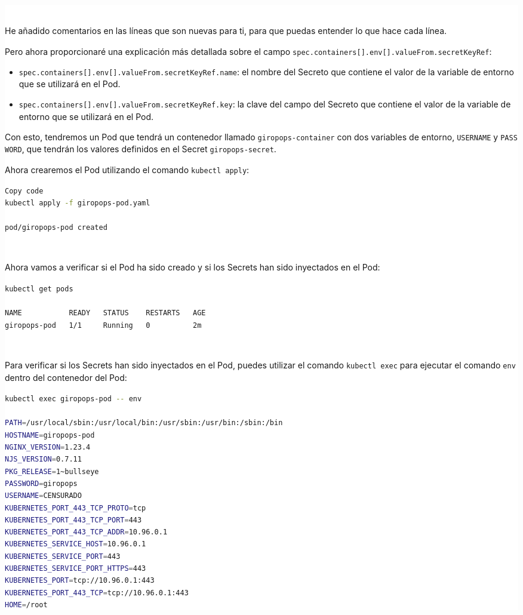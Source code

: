 &nbsp;

He añadido comentarios en las líneas que son nuevas para ti, para que puedas entender lo que hace cada línea.

Pero ahora proporcionaré una explicación más detallada sobre el campo `spec.containers[].env[].valueFrom.secretKeyRef`:

- `spec.containers[].env[].valueFrom.secretKeyRef.name`: el nombre del Secreto que contiene el valor de la variable de entorno que se utilizará en el Pod.

- `spec.containers[].env[].valueFrom.secretKeyRef.key`: la clave del campo del Secreto que contiene el valor de la variable de entorno que se utilizará en el Pod.

Con esto, tendremos un Pod que tendrá un contenedor llamado `giropops-container` con dos variables de entorno, `USERNAME` y `PASSWORD`, que tendrán los valores definidos en el Secret `giropops-secret`.

Ahora crearemos el Pod utilizando el comando `kubectl apply`:

```bash
Copy code
kubectl apply -f giropops-pod.yaml

pod/giropops-pod created
```

&nbsp;

Ahora vamos a verificar si el Pod ha sido creado y si los Secrets han sido inyectados en el Pod:

```bash
kubectl get pods

NAME           READY   STATUS    RESTARTS   AGE
giropops-pod   1/1     Running   0          2m
```

&nbsp;

Para verificar si los Secrets han sido inyectados en el Pod, puedes utilizar el comando `kubectl exec` para ejecutar el comando `env` dentro del contenedor del Pod:

```bash
kubectl exec giropops-pod -- env

PATH=/usr/local/sbin:/usr/local/bin:/usr/sbin:/usr/bin:/sbin:/bin
HOSTNAME=giropops-pod
NGINX_VERSION=1.23.4
NJS_VERSION=0.7.11
PKG_RELEASE=1~bullseye
PASSWORD=giropops
USERNAME=CENSURADO
KUBERNETES_PORT_443_TCP_PROTO=tcp
KUBERNETES_PORT_443_TCP_PORT=443
KUBERNETES_PORT_443_TCP_ADDR=10.96.0.1
KUBERNETES_SERVICE_HOST=10.96.0.1
KUBERNETES_SERVICE_PORT=443
KUBERNETES_SERVICE_PORT_HTTPS=443
KUBERNETES_PORT=tcp://10.96.0.1:443
KUBERNETES_PORT_443_TCP=tcp://10.96.0.1:443
HOME=/root
```
